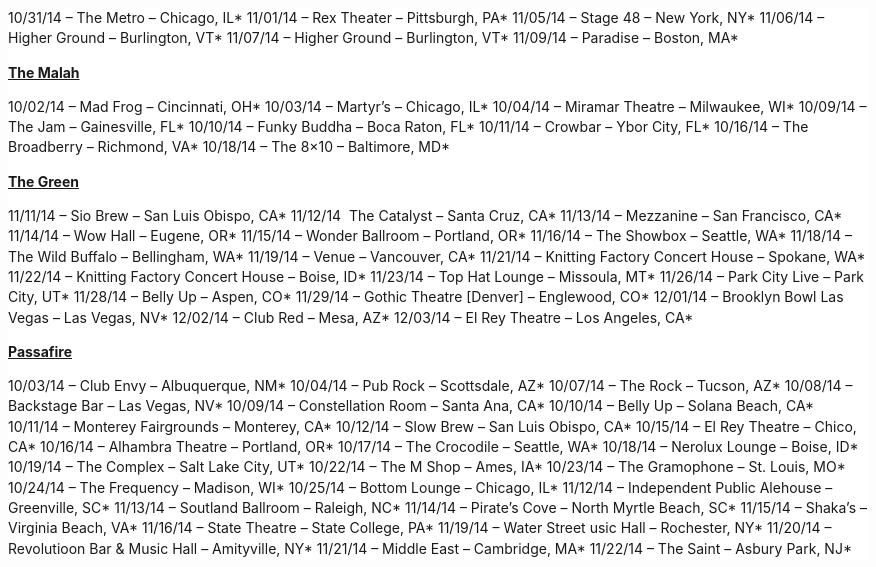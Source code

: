 10/31/14 &#8211; The Metro &#8211; Chicago, IL*
11/01/14 &#8211; Rex Theater &#8211; Pittsburgh, PA*
11/05/14 &#8211; Stage 48 &#8211; New York, NY*
11/06/14 &#8211; Higher Ground &#8211; Burlington, VT*
11/07/14 &#8211; Higher Ground &#8211; Burlington, VT*
11/09/14 &#8211; Paradise &#8211; Boston, MA*

<span style="text-decoration: underline;"><b>The Malah</b></span>

10/02/14 &#8211; Mad Frog &#8211; Cincinnati, OH*
10/03/14 &#8211; Martyr’s &#8211; Chicago, IL*
10/04/14 &#8211; Miramar Theatre &#8211; Milwaukee, WI*
10/09/14 &#8211; The Jam &#8211; Gainesville, FL*
10/10/14 &#8211; Funky Buddha &#8211; Boca Raton, FL*
10/11/14 &#8211; Crowbar &#8211; Ybor City, FL*
10/16/14 &#8211; The Broadberry &#8211; Richmond, VA*
10/18/14 &#8211; The 8&#215;10 &#8211; Baltimore, MD*

<span style="text-decoration: underline;"><b>The Green</b></span>

11/11/14 &#8211; Sio Brew &#8211; San Luis Obispo, CA*
11/12/14  The Catalyst &#8211; Santa Cruz, CA*
11/13/14 &#8211; Mezzanine &#8211; San Francisco, CA*
11/14/14 &#8211; Wow Hall &#8211; Eugene, OR*
11/15/14 &#8211; Wonder Ballroom &#8211; Portland, OR*
11/16/14 &#8211; The Showbox &#8211; Seattle, WA*
11/18/14 &#8211; The Wild Buffalo &#8211; Bellingham, WA*
11/19/14 &#8211; Venue &#8211; Vancouver, CA*
11/21/14 &#8211; Knitting Factory Concert House &#8211; Spokane, WA*
11/22/14 &#8211; Knitting Factory Concert House &#8211; Boise, ID*
11/23/14 &#8211; Top Hat Lounge &#8211; Missoula, MT*
11/26/14 &#8211; Park City Live &#8211; Park City, UT*
11/28/14 &#8211; Belly Up &#8211; Aspen, CO*
11/29/14 &#8211; Gothic Theatre [Denver] &#8211; Englewood, CO*
12/01/14 &#8211; Brooklyn Bowl Las Vegas &#8211; Las Vegas, NV*
12/02/14 &#8211; Club Red &#8211; Mesa, AZ*
12/03/14 &#8211; El Rey Theatre &#8211; Los Angeles, CA*

<span style="text-decoration: underline;"><b>Passafire</b></span>

10/03/14 &#8211; Club Envy &#8211; Albuquerque, NM*
10/04/14 &#8211; Pub Rock &#8211; Scottsdale, AZ*
10/07/14 &#8211; The Rock &#8211; Tucson, AZ*
10/08/14 &#8211; Backstage Bar &#8211; Las Vegas, NV*
10/09/14 &#8211; Constellation Room &#8211; Santa Ana, CA*
10/10/14 &#8211; Belly Up &#8211; Solana Beach, CA*
10/11/14 &#8211; Monterey Fairgrounds &#8211; Monterey, CA*
10/12/14 &#8211; Slow Brew &#8211; San Luis Obispo, CA*
10/15/14 &#8211; El Rey Theatre &#8211; Chico, CA*
10/16/14 &#8211; Alhambra Theatre &#8211; Portland, OR*
10/17/14 &#8211; The Crocodile &#8211; Seattle, WA*
10/18/14 &#8211; Nerolux Lounge &#8211; Boise, ID*
10/19/14 &#8211; The Complex &#8211; Salt Lake City, UT*
10/22/14 &#8211; The M Shop &#8211; Ames, IA*
10/23/14 &#8211; The Gramophone &#8211; St. Louis, MO*
10/24/14 &#8211; The Frequency &#8211; Madison, WI*
10/25/14 &#8211; Bottom Lounge &#8211; Chicago, IL*
11/12/14 &#8211; Independent Public Alehouse &#8211; Greenville, SC*
11/13/14 &#8211; Soutland Ballroom &#8211; Raleigh, NC*
11/14/14 &#8211; Pirate’s Cove &#8211; North Myrtle Beach, SC*
11/15/14 &#8211; Shaka’s &#8211; Virginia Beach, VA*
11/16/14 &#8211; State Theatre &#8211; State College, PA*
11/19/14 &#8211; Water Street usic Hall &#8211; Rochester, NY*
11/20/14 &#8211; Revolutioon Bar &amp; Music Hall &#8211; Amityville, NY*
11/21/14 &#8211; Middle East &#8211; Cambridge, MA*
11/22/14 &#8211; The Saint &#8211; Asbury Park, NJ*